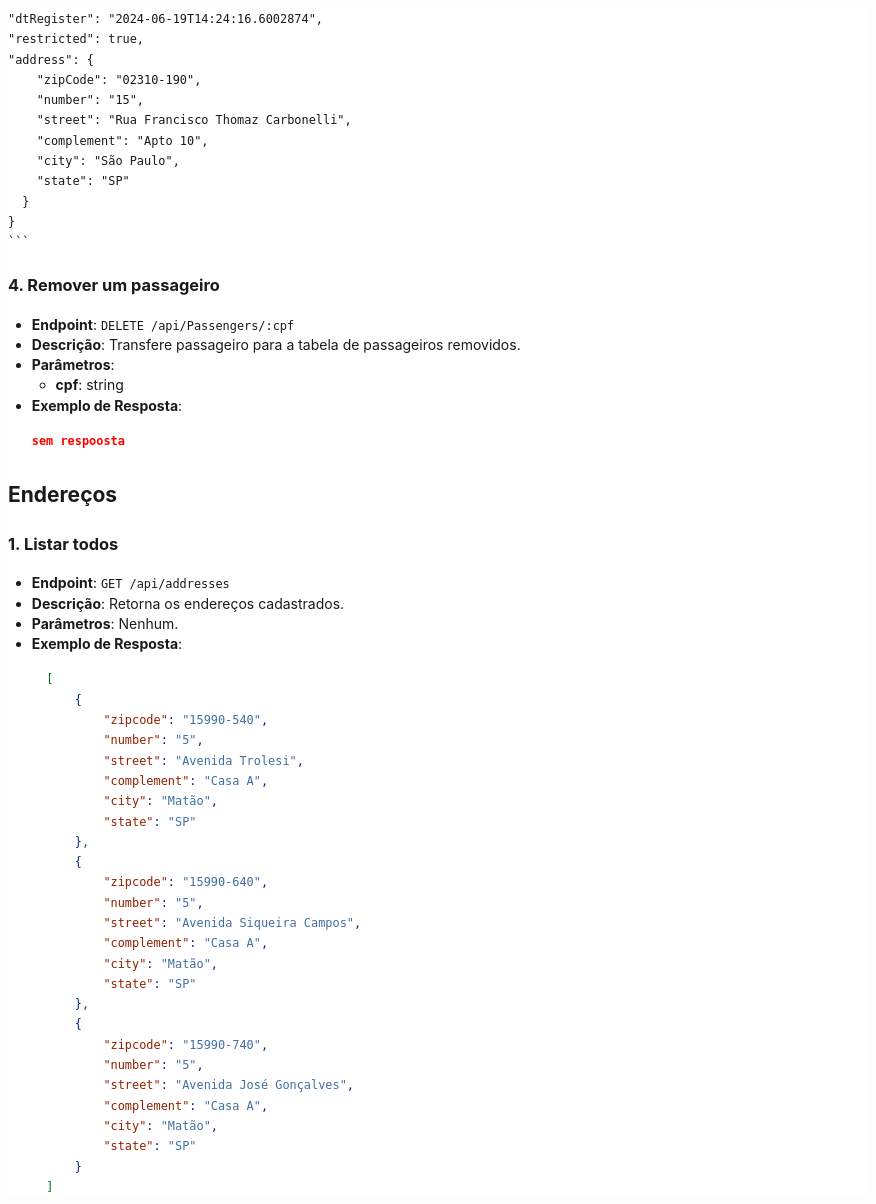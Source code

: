     "dtRegister": "2024-06-19T14:24:16.6002874",
    "restricted": true,
    "address": {
        "zipCode": "02310-190",
        "number": "15",
        "street": "Rua Francisco Thomaz Carbonelli",
        "complement": "Apto 10",
        "city": "São Paulo",
        "state": "SP"
      }
    }
    ```
    
### 4. Remover um passageiro

- **Endpoint**: `DELETE /api/Passengers/:cpf`
- **Descrição**: Transfere passageiro para a tabela de passageiros removidos.
- **Parâmetros**:
    - **cpf**: string
- **Exemplo de Resposta**:
    ```json
    sem respoosta
    ```

## Endereços

### 1. Listar todos

- **Endpoint**: `GET /api/addresses`
- **Descrição**: Retorna os endereços cadastrados.
- **Parâmetros**: Nenhum.
- **Exemplo de Resposta**:
  ```json
    [
        {
            "zipcode": "15990-540",
            "number": "5",
            "street": "Avenida Trolesi",
            "complement": "Casa A",
            "city": "Matão",
            "state": "SP"
        },
        { 
            "zipcode": "15990-640",
            "number": "5",
            "street": "Avenida Siqueira Campos",
            "complement": "Casa A",
            "city": "Matão",
            "state": "SP"
        },
        {
            "zipcode": "15990-740",
            "number": "5",
            "street": "Avenida José Gonçalves",
            "complement": "Casa A",
            "city": "Matão",
            "state": "SP"
        }
    ]
  ```
  